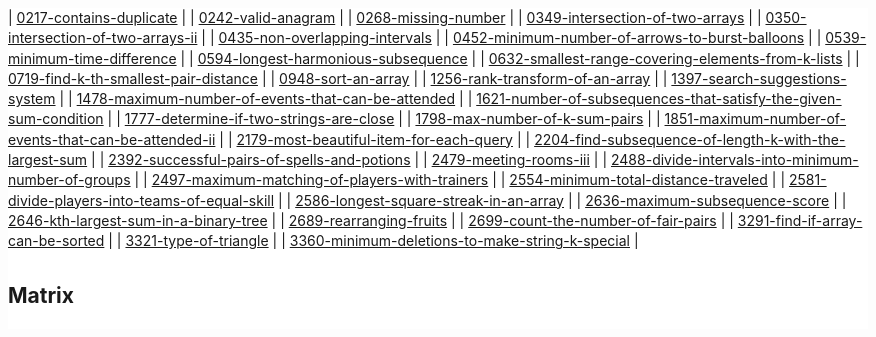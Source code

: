 | [0217-contains-duplicate](https://github.com/swarupkumar6299/DSA-Implementation/tree/master/0217-contains-duplicate) |
| [0242-valid-anagram](https://github.com/swarupkumar6299/DSA-Implementation/tree/master/0242-valid-anagram) |
| [0268-missing-number](https://github.com/swarupkumar6299/DSA-Implementation/tree/master/0268-missing-number) |
| [0349-intersection-of-two-arrays](https://github.com/swarupkumar6299/DSA-Implementation/tree/master/0349-intersection-of-two-arrays) |
| [0350-intersection-of-two-arrays-ii](https://github.com/swarupkumar6299/DSA-Implementation/tree/master/0350-intersection-of-two-arrays-ii) |
| [0435-non-overlapping-intervals](https://github.com/swarupkumar6299/DSA-Implementation/tree/master/0435-non-overlapping-intervals) |
| [0452-minimum-number-of-arrows-to-burst-balloons](https://github.com/swarupkumar6299/DSA-Implementation/tree/master/0452-minimum-number-of-arrows-to-burst-balloons) |
| [0539-minimum-time-difference](https://github.com/swarupkumar6299/DSA-Implementation/tree/master/0539-minimum-time-difference) |
| [0594-longest-harmonious-subsequence](https://github.com/swarupkumar6299/DSA-Implementation/tree/master/0594-longest-harmonious-subsequence) |
| [0632-smallest-range-covering-elements-from-k-lists](https://github.com/swarupkumar6299/DSA-Implementation/tree/master/0632-smallest-range-covering-elements-from-k-lists) |
| [0719-find-k-th-smallest-pair-distance](https://github.com/swarupkumar6299/DSA-Implementation/tree/master/0719-find-k-th-smallest-pair-distance) |
| [0948-sort-an-array](https://github.com/swarupkumar6299/DSA-Implementation/tree/master/0948-sort-an-array) |
| [1256-rank-transform-of-an-array](https://github.com/swarupkumar6299/DSA-Implementation/tree/master/1256-rank-transform-of-an-array) |
| [1397-search-suggestions-system](https://github.com/swarupkumar6299/DSA-Implementation/tree/master/1397-search-suggestions-system) |
| [1478-maximum-number-of-events-that-can-be-attended](https://github.com/swarupkumar6299/DSA-Implementation/tree/master/1478-maximum-number-of-events-that-can-be-attended) |
| [1621-number-of-subsequences-that-satisfy-the-given-sum-condition](https://github.com/swarupkumar6299/DSA-Implementation/tree/master/1621-number-of-subsequences-that-satisfy-the-given-sum-condition) |
| [1777-determine-if-two-strings-are-close](https://github.com/swarupkumar6299/DSA-Implementation/tree/master/1777-determine-if-two-strings-are-close) |
| [1798-max-number-of-k-sum-pairs](https://github.com/swarupkumar6299/DSA-Implementation/tree/master/1798-max-number-of-k-sum-pairs) |
| [1851-maximum-number-of-events-that-can-be-attended-ii](https://github.com/swarupkumar6299/DSA-Implementation/tree/master/1851-maximum-number-of-events-that-can-be-attended-ii) |
| [2179-most-beautiful-item-for-each-query](https://github.com/swarupkumar6299/DSA-Implementation/tree/master/2179-most-beautiful-item-for-each-query) |
| [2204-find-subsequence-of-length-k-with-the-largest-sum](https://github.com/swarupkumar6299/DSA-Implementation/tree/master/2204-find-subsequence-of-length-k-with-the-largest-sum) |
| [2392-successful-pairs-of-spells-and-potions](https://github.com/swarupkumar6299/DSA-Implementation/tree/master/2392-successful-pairs-of-spells-and-potions) |
| [2479-meeting-rooms-iii](https://github.com/swarupkumar6299/DSA-Implementation/tree/master/2479-meeting-rooms-iii) |
| [2488-divide-intervals-into-minimum-number-of-groups](https://github.com/swarupkumar6299/DSA-Implementation/tree/master/2488-divide-intervals-into-minimum-number-of-groups) |
| [2497-maximum-matching-of-players-with-trainers](https://github.com/swarupkumar6299/DSA-Implementation/tree/master/2497-maximum-matching-of-players-with-trainers) |
| [2554-minimum-total-distance-traveled](https://github.com/swarupkumar6299/DSA-Implementation/tree/master/2554-minimum-total-distance-traveled) |
| [2581-divide-players-into-teams-of-equal-skill](https://github.com/swarupkumar6299/DSA-Implementation/tree/master/2581-divide-players-into-teams-of-equal-skill) |
| [2586-longest-square-streak-in-an-array](https://github.com/swarupkumar6299/DSA-Implementation/tree/master/2586-longest-square-streak-in-an-array) |
| [2636-maximum-subsequence-score](https://github.com/swarupkumar6299/DSA-Implementation/tree/master/2636-maximum-subsequence-score) |
| [2646-kth-largest-sum-in-a-binary-tree](https://github.com/swarupkumar6299/DSA-Implementation/tree/master/2646-kth-largest-sum-in-a-binary-tree) |
| [2689-rearranging-fruits](https://github.com/swarupkumar6299/DSA-Implementation/tree/master/2689-rearranging-fruits) |
| [2699-count-the-number-of-fair-pairs](https://github.com/swarupkumar6299/DSA-Implementation/tree/master/2699-count-the-number-of-fair-pairs) |
| [3291-find-if-array-can-be-sorted](https://github.com/swarupkumar6299/DSA-Implementation/tree/master/3291-find-if-array-can-be-sorted) |
| [3321-type-of-triangle](https://github.com/swarupkumar6299/DSA-Implementation/tree/master/3321-type-of-triangle) |
| [3360-minimum-deletions-to-make-string-k-special](https://github.com/swarupkumar6299/DSA-Implementation/tree/master/3360-minimum-deletions-to-make-string-k-special) |
## Matrix
|  |
| ------- |